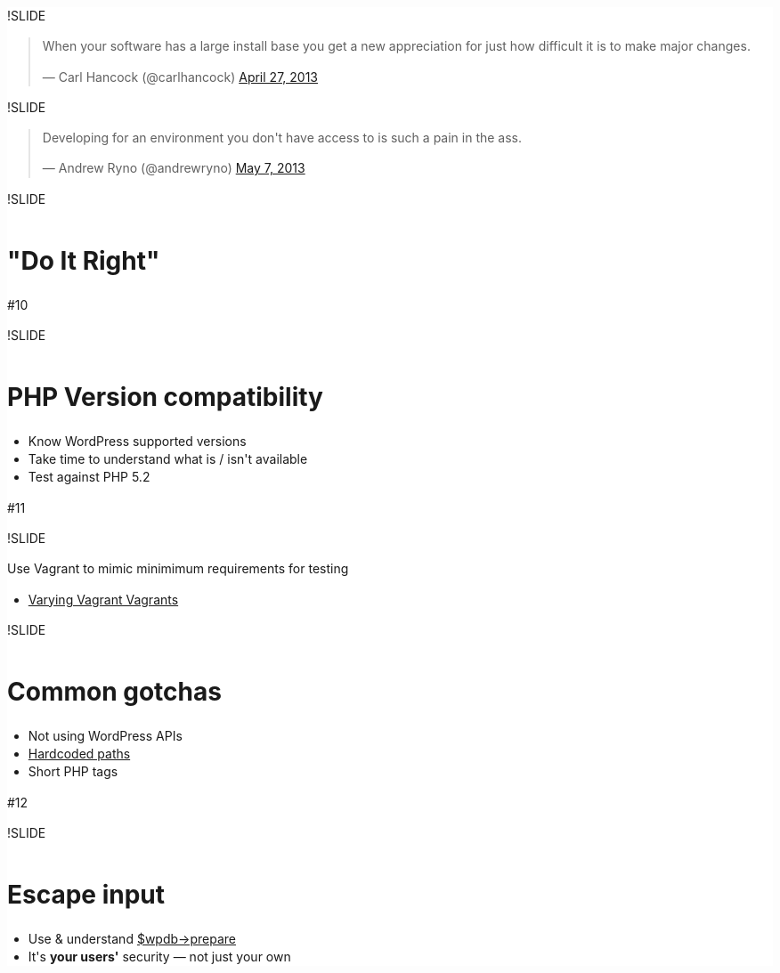 !SLIDE
<blockquote class="twitter-tweet">
	<p>When your software has a large install base you get a new appreciation for just how difficult it is to make major changes.</p>
	<p>&mdash; Carl Hancock (@carlhancock) <a href="https://twitter.com/carlhancock/status/327973124475858945">April 27, 2013</a></p>
</blockquote>

!SLIDE

<blockquote class="twitter-tweet">
	<p>Developing for an environment you don't have access to is such a pain in the ass.</p>
	<p>&mdash; Andrew Ryno (@andrewryno) <a href="https://twitter.com/andrewryno/status/331649306551545856">May 7, 2013</a></p>
</blockquote>

!SLIDE
# "Do It Right"
<div class="tipno">#10</div>

!SLIDE

# PHP Version compatibility

* Know WordPress supported versions
* Take time to understand what is / isn't available
* Test against PHP 5.2

<div class="tipno">#11</div>

!SLIDE 

Use Vagrant to mimic minimimum requirements for testing
* [Varying Vagrant Vagrants](https://github.com/10up/varying-vagrant-vagrants)


!SLIDE

# Common gotchas

* Not using WordPress APIs
* [Hardcoded paths](http://codex.wordpress.org/Determining_Plugin_and_Content_Directories)
* Short PHP tags 
<div class="tipno">#12</div>

!SLIDE

# Escape input
* Use &amp; understand [$wpdb->prepare](http://codex.wordpress.org/Class_Reference/wpdb#Protect_Queries_Against_SQL_Injection_Attacks)
* It's <strong>your users'</strong> security &mdash; not just your own
